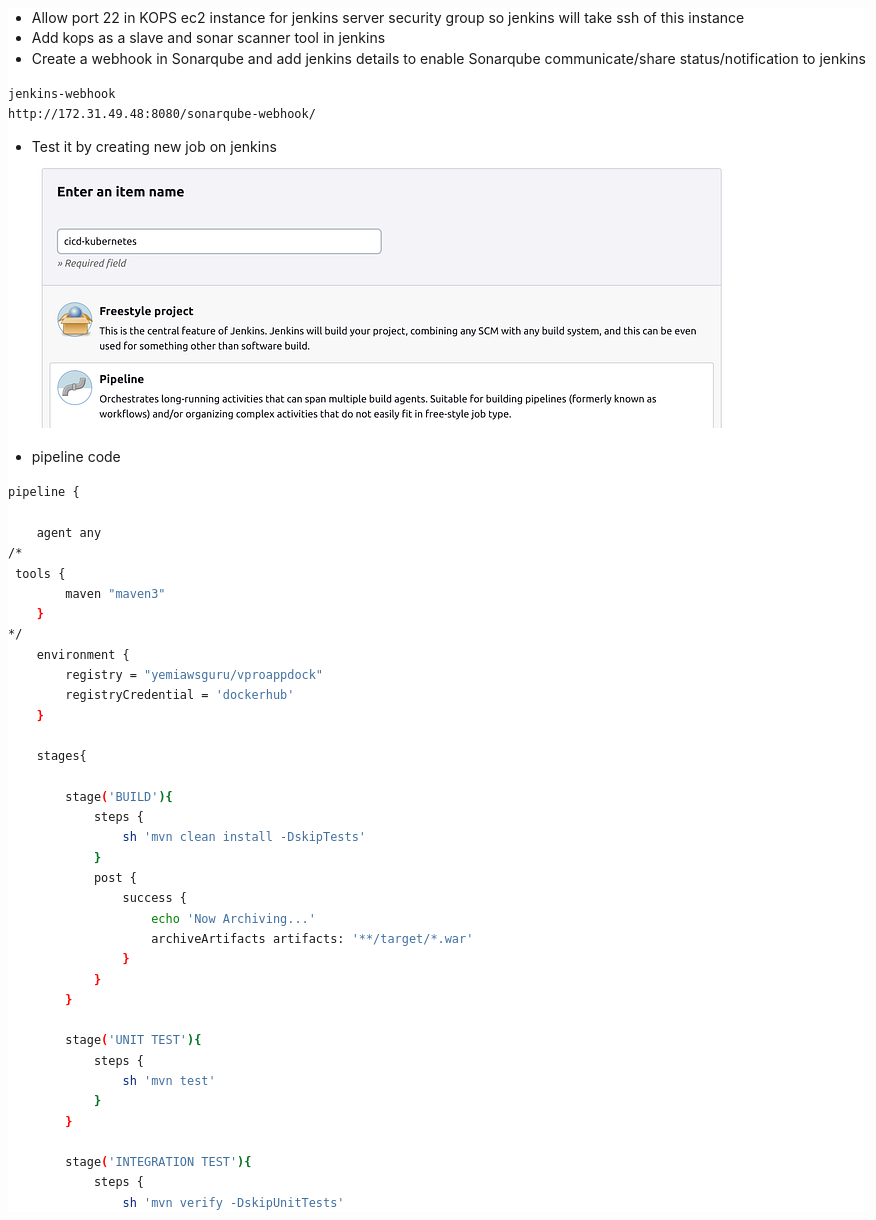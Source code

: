 - Allow port 22 in KOPS ec2 instance for jenkins server security group so jenkins will take ssh of this instance
- Add kops as a slave and sonar scanner tool in jenkins
- Create a webhook in Sonarqube and add jenkins details to enable Sonarqube communicate/share status/notification to jenkins
```sh
jenkins-webhook
http://172.31.49.48:8080/sonarqube-webhook/
```
- Test it by creating new job on jenkins\
![](Images/Job%20on%20jenkins.png)

- pipeline code

```sh
pipeline {

    agent any
/*
 tools {
        maven "maven3"
    }
*/
    environment {
        registry = "yemiawsguru/vproappdock"
        registryCredential = 'dockerhub'
    }

    stages{

        stage('BUILD'){
            steps {
                sh 'mvn clean install -DskipTests'
            }
            post {
                success {
                    echo 'Now Archiving...'
                    archiveArtifacts artifacts: '**/target/*.war'
                }
            }
        }

        stage('UNIT TEST'){
            steps {
                sh 'mvn test'
            }
        }

        stage('INTEGRATION TEST'){
            steps {
                sh 'mvn verify -DskipUnitTests'
```